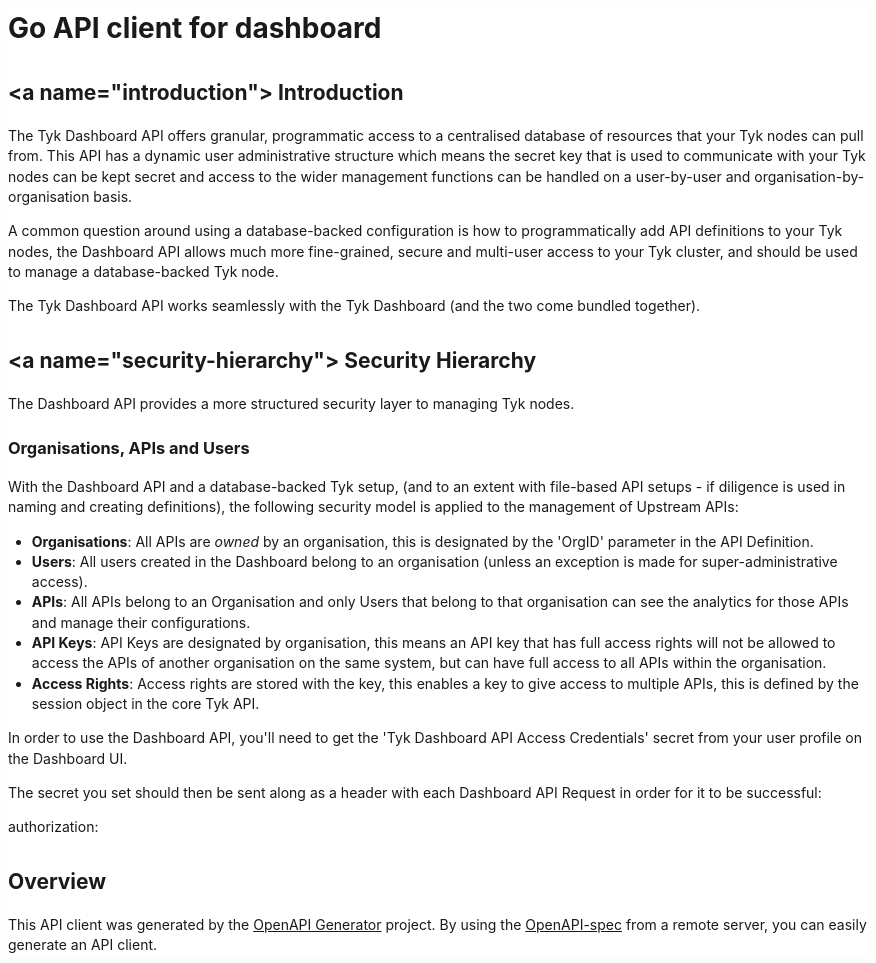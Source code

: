 # Go API client for dashboard


## <a name=\"introduction\"></a> Introduction

The Tyk Dashboard API offers granular, programmatic access to a centralised database of resources that your Tyk nodes can pull from. This API has a dynamic user administrative structure which means the secret key that is used to communicate with your Tyk nodes can be kept secret and access to the wider management functions can be handled on a user-by-user and organisation-by-organisation basis.

A common question around using a database-backed configuration is how to programmatically add API definitions to your Tyk nodes, the Dashboard API allows much more fine-grained, secure and multi-user access to your Tyk cluster, and should be used to manage a database-backed Tyk node.

The Tyk Dashboard API works seamlessly with the Tyk Dashboard (and the two come bundled together).

## <a name=\"security-hierarchy\"></a> Security Hierarchy

The Dashboard API provides a more structured security layer to managing Tyk nodes.

### Organisations, APIs and Users

With the Dashboard API and a database-backed Tyk setup, (and to an extent with file-based API setups - if diligence is used in naming and creating definitions), the following security model is applied to the management of Upstream APIs:

* **Organisations**: All APIs are *owned* by an organisation, this is designated by the 'OrgID' parameter in the API Definition.
* **Users**: All users created in the Dashboard belong to an organisation (unless an exception is made for super-administrative access).
* **APIs**: All APIs belong to an Organisation and only Users that belong to that organisation can see the analytics for those APIs and manage their configurations.
* **API Keys**: API Keys are designated by organisation, this means an API key that has full access rights will not be allowed to access the APIs of another organisation on the same system, but can have full access to all APIs within the organisation.
* **Access Rights**: Access rights are stored with the key, this enables a key to give access to multiple APIs, this is defined by the session object in the core Tyk API.

In order to use the Dashboard API, you'll need to get the 'Tyk Dashboard API Access Credentials' secret from your user profile on the Dashboard UI.

The secret you set should then be sent along as a header with each Dashboard API Request in order for it to be successful:


authorization: <your-secret>


## Overview
This API client was generated by the [OpenAPI Generator](https://openapi-generator.tech) project.  By using the [OpenAPI-spec](https://www.openapis.org/) from a remote server, you can easily generate an API client.
